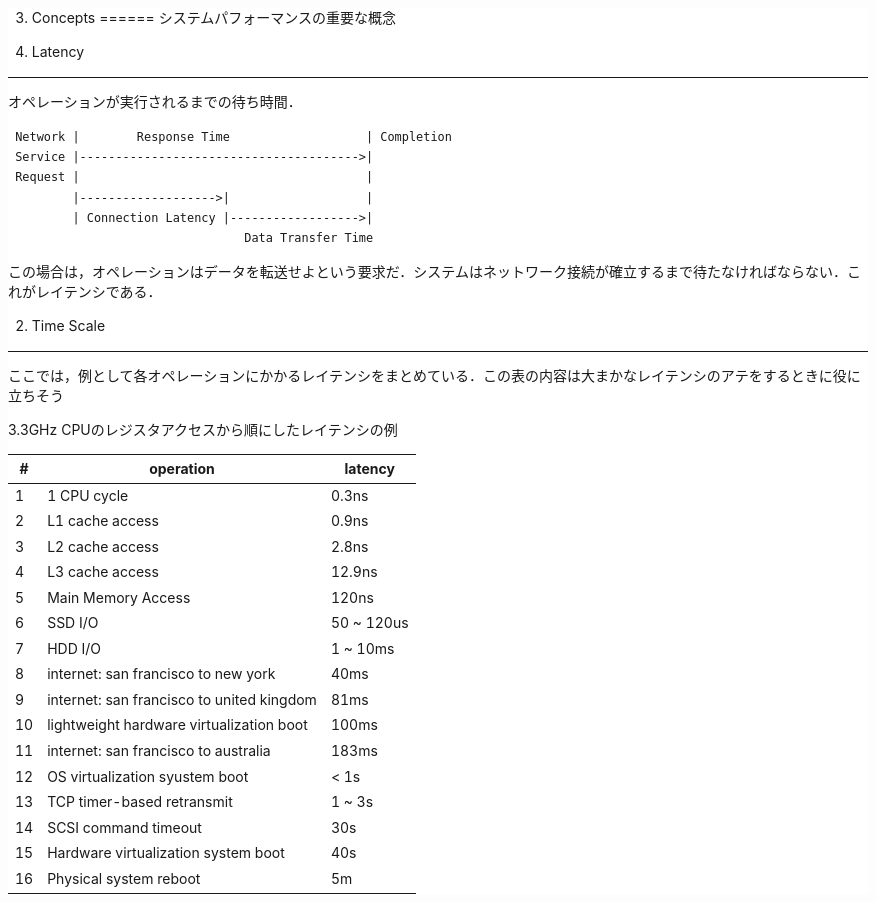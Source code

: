 3. Concepts
======
システムパフォーマンスの重要な概念

1. Latency
---
オペレーションが実行されるまでの待ち時間．

```
 Network |        Response Time                   | Completion
 Service |--------------------------------------->|
 Request |                                        |
         |------------------->|                   |
         | Connection Latency |------------------>|
                                 Data Transfer Time
```

この場合は，オペレーションはデータを転送せよという要求だ．システムはネットワーク接続が確立するまで待たなければならない．これがレイテンシである．

2. Time Scale
---
ここでは，例として各オペレーションにかかるレイテンシをまとめている．この表の内容は大まかなレイテンシのアテをするときに役に立ちそう

3.3GHz CPUのレジスタアクセスから順にしたレイテンシの例

| #  | operation                                 | latency    |
|----|-------------------------------------------|------------|
| 1  | 1 CPU cycle                               | 0.3ns      |
| 2  | L1 cache access                           | 0.9ns      |
| 3  | L2 cache access                           | 2.8ns      |
| 4  | L3 cache access                           | 12.9ns     |
| 5  | Main Memory Access                        | 120ns      |
| 6  | SSD I/O                                   | 50 ~ 120us |
| 7  | HDD I/O                                   | 1 ~ 10ms   |
| 8  | internet: san francisco to new york       | 40ms       |
| 9  | internet: san francisco to united kingdom | 81ms       |
| 10 | lightweight hardware virtualization boot  | 100ms      |
| 11 | internet: san francisco to australia      | 183ms      |
| 12 | OS virtualization syustem boot            | < 1s       |
| 13 | TCP timer-based retransmit                | 1 ~ 3s     |
| 14 | SCSI command timeout                      | 30s        |
| 15 | Hardware virtualization system boot       | 40s        |
| 16 | Physical system reboot                    | 5m         |
